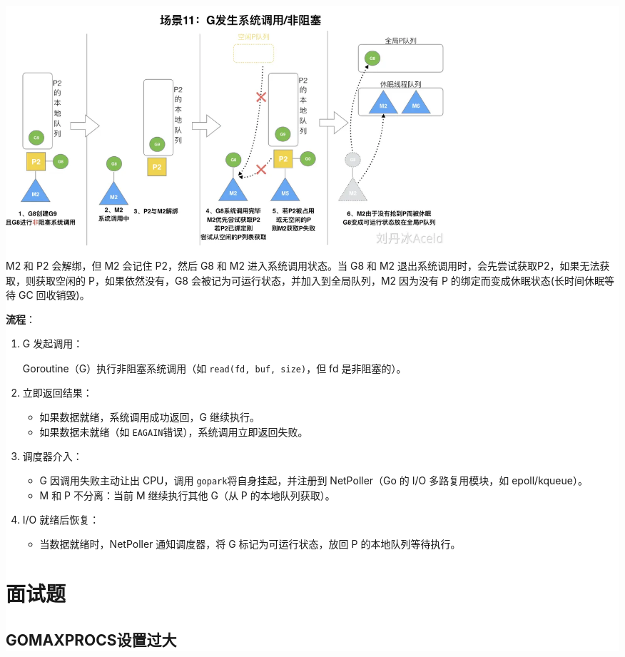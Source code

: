 <img src="image/1650777823944-25f0ea1a-3431-457e-b4cf-342654a953b6.png" alt="36-gmp场景11.png" style="zoom:60%;" />

M2 和 P2 会解绑，但 M2 会记住 P2，然后 G8 和 M2 进入系统调用状态。当 G8 和 M2 退出系统调用时，会先尝试获取P2，如果无法获取，则获取空闲的 P，如果依然没有，G8 会被记为可运行状态，并加入到全局队列，M2 因为没有 P 的绑定而变成休眠状态(长时间休眠等待 GC 回收销毁)。

**流程**：

1. G 发起调用：

   Goroutine（G）执行非阻塞系统调用（如 `read(fd, buf, size)`，但 fd 是非阻塞的）。

2. 立即返回结果：

   - 如果数据就绪，系统调用成功返回，G 继续执行。
   - 如果数据未就绪（如 `EAGAIN`错误），系统调用立即返回失败。

3. 调度器介入：

   - G 因调用失败主动让出 CPU，调用 `gopark`将自身挂起，并注册到 NetPoller（Go 的 I/O 多路复用模块，如 epoll/kqueue）。
   - M 和 P 不分离：当前 M 继续执行其他 G（从 P 的本地队列获取）。

4. I/O 就绪后恢复：

   - 当数据就绪时，NetPoller 通知调度器，将 G 标记为可运行状态，放回 P 的本地队列等待执行。



# 面试题

## GOMAXPROCS设置过大
